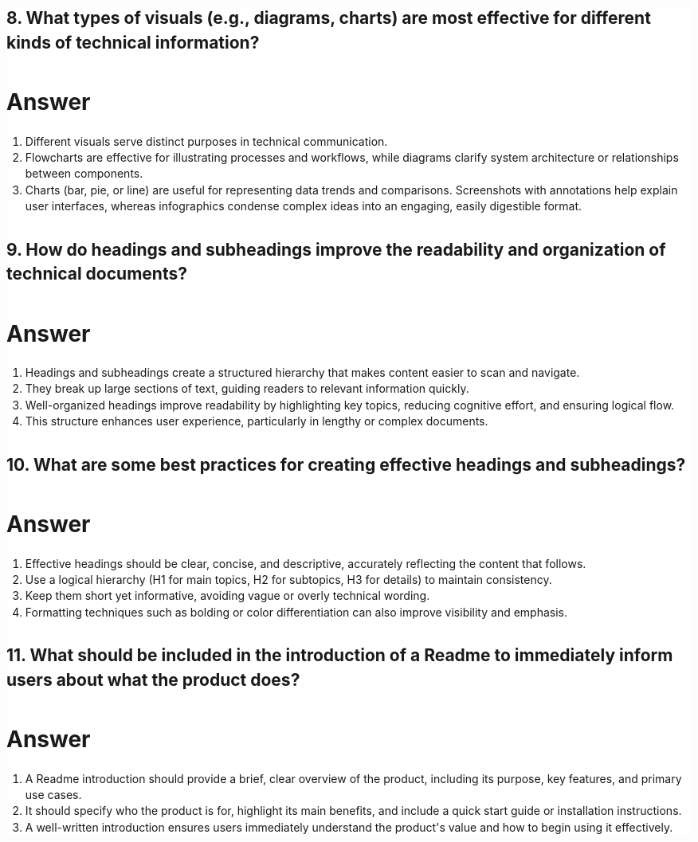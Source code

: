 ## 8. What types of visuals (e.g., diagrams, charts) are most effective for different kinds of technical information?

# Answer
1. Different visuals serve distinct purposes in technical communication.
2. Flowcharts are effective for illustrating processes and workflows, while diagrams clarify system architecture or relationships between components.
3. Charts (bar, pie, or line) are useful for representing data trends and comparisons. Screenshots with annotations help explain user interfaces, whereas infographics condense complex ideas into an engaging, easily digestible format.

## 9. How do headings and subheadings improve the readability and organization of technical documents?

# Answer
1. Headings and subheadings create a structured hierarchy that makes content easier to scan and navigate.
2. They break up large sections of text, guiding readers to relevant information quickly.
3. Well-organized headings improve readability by highlighting key topics, reducing cognitive effort, and ensuring logical flow.
4. This structure enhances user experience, particularly in lengthy or complex documents.

## 10. What are some best practices for creating effective headings and subheadings?

# Answer
1. Effective headings should be clear, concise, and descriptive, accurately reflecting the content that follows.
2. Use a logical hierarchy (H1 for main topics, H2 for subtopics, H3 for details) to maintain consistency.
3. Keep them short yet informative, avoiding vague or overly technical wording.
4. Formatting techniques such as bolding or color differentiation can also improve visibility and emphasis.


## 11. What should be included in the introduction of a Readme to immediately inform users about what the product does?

# Answer
1. A Readme introduction should provide a brief, clear overview of the product, including its purpose, key features, and primary use cases.
2. It should specify who the product is for, highlight its main benefits, and include a quick start guide or installation instructions.
3. A well-written introduction ensures users immediately understand the product's value and how to begin using it effectively.
